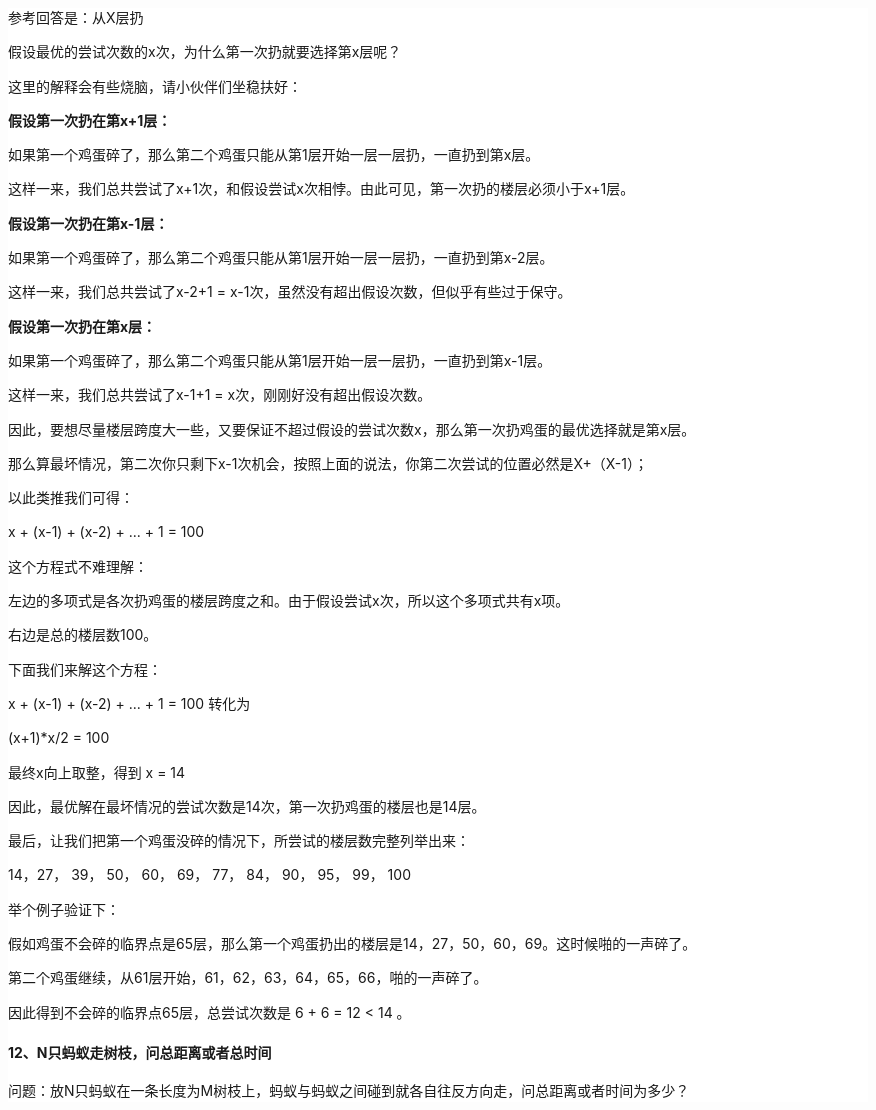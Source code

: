 参考回答是：从X层扔 

 假设最优的尝试次数的x次，为什么第一次扔就要选择第x层呢？ 

 这里的解释会有些烧脑，请小伙伴们坐稳扶好： 

 **假设第一次扔在第x+1层：** 

 如果第一个鸡蛋碎了，那么第二个鸡蛋只能从第1层开始一层一层扔，一直扔到第x层。 

 这样一来，我们总共尝试了x+1次，和假设尝试x次相悖。由此可见，第一次扔的楼层必须小于x+1层。 

 **假设第一次扔在第x-1层：** 

 如果第一个鸡蛋碎了，那么第二个鸡蛋只能从第1层开始一层一层扔，一直扔到第x-2层。 

 这样一来，我们总共尝试了x-2+1 = x-1次，虽然没有超出假设次数，但似乎有些过于保守。 

 **假设第一次扔在第x层：** 

 如果第一个鸡蛋碎了，那么第二个鸡蛋只能从第1层开始一层一层扔，一直扔到第x-1层。 

 这样一来，我们总共尝试了x-1+1 = x次，刚刚好没有超出假设次数。 

 因此，要想尽量楼层跨度大一些，又要保证不超过假设的尝试次数x，那么第一次扔鸡蛋的最优选择就是第x层。 

 那么算最坏情况，第二次你只剩下x-1次机会，按照上面的说法，你第二次尝试的位置必然是X+（X-1）； 

 以此类推我们可得： 

 x + (x-1) + (x-2) + ... + 1 = 100 

 这个方程式不难理解： 

 左边的多项式是各次扔鸡蛋的楼层跨度之和。由于假设尝试x次，所以这个多项式共有x项。 

 右边是总的楼层数100。 

 下面我们来解这个方程： 

 x + (x-1) + (x-2) + ... + 1 = 100 转化为 

 (x+1)*x/2 = 100 

 最终x向上取整，得到 x = 14 

 因此，最优解在最坏情况的尝试次数是14次，第一次扔鸡蛋的楼层也是14层。 

 最后，让我们把第一个鸡蛋没碎的情况下，所尝试的楼层数完整列举出来： 

 14，27， 39， 50， 60， 69， 77， 84， 90， 95， 99， 100 

 举个例子验证下： 

 假如鸡蛋不会碎的临界点是65层，那么第一个鸡蛋扔出的楼层是14，27，50，60，69。这时候啪的一声碎了。 

 第二个鸡蛋继续，从61层开始，61，62，63，64，65，66，啪的一声碎了。 

 因此得到不会碎的临界点65层，总尝试次数是 6 + 6 = 12 < 14 。

  <p  id="N只蚂蚁走树枝，问总距离或者总时间"></p>


####  12、N只蚂蚁走树枝，问总距离或者总时间

 问题：放N只蚂蚁在一条长度为M树枝上，蚂蚁与蚂蚁之间碰到就各自往反方向走，问总距离或者时间为多少？
